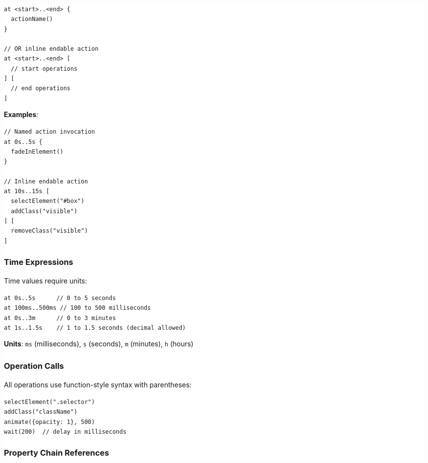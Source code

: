```eligian
at <start>..<end> {
  actionName()
}

// OR inline endable action
at <start>..<end> [
  // start operations
] [
  // end operations
]
```

**Examples**:
```eligian
// Named action invocation
at 0s..5s {
  fadeInElement()
}

// Inline endable action
at 10s..15s [
  selectElement("#box")
  addClass("visible")
] [
  removeClass("visible")
]
```

### Time Expressions

Time values require units:

```eligian
at 0s..5s      // 0 to 5 seconds
at 100ms..500ms // 100 to 500 milliseconds
at 0s..3m      // 0 to 3 minutes
at 1s..1.5s    // 1 to 1.5 seconds (decimal allowed)
```

**Units**: `ms` (milliseconds), `s` (seconds), `m` (minutes), `h` (hours)

### Operation Calls

All operations use function-style syntax with parentheses:

```eligian
selectElement(".selector")
addClass("className")
animate({opacity: 1}, 500)
wait(200)  // delay in milliseconds
```

### Property Chain References

